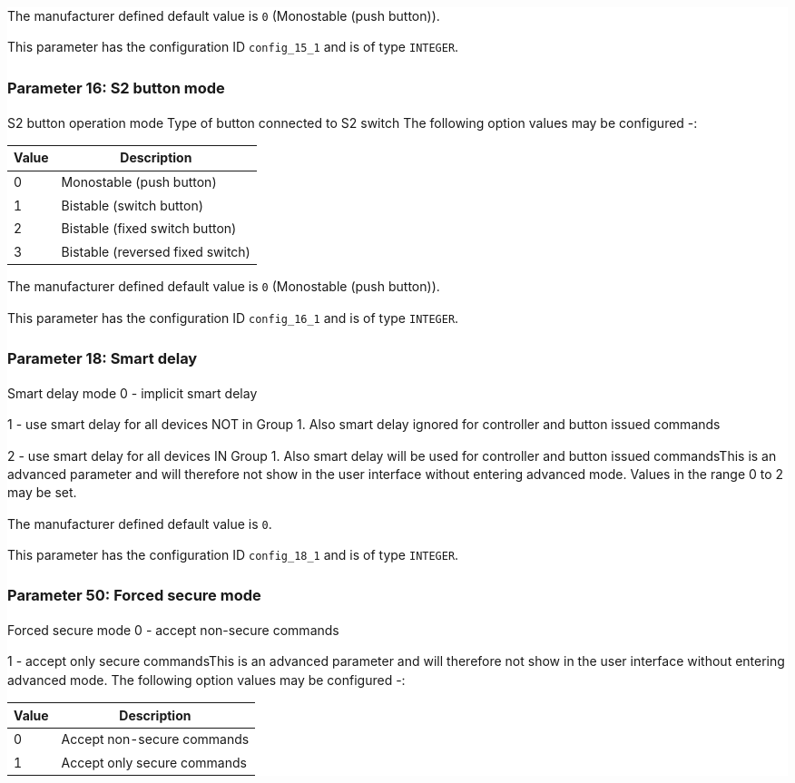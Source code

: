 The manufacturer defined default value is ```0``` (Monostable (push button)).

This parameter has the configuration ID ```config_15_1``` and is of type ```INTEGER```.


### Parameter 16: S2 button mode

S2 button operation mode
Type of button connected to S2 switch
The following option values may be configured -:

| Value  | Description |
|--------|-------------|
| 0 | Monostable (push button) |
| 1 | Bistable (switch button) |
| 2 | Bistable (fixed switch button) |
| 3 | Bistable (reversed fixed switch) |

The manufacturer defined default value is ```0``` (Monostable (push button)).

This parameter has the configuration ID ```config_16_1``` and is of type ```INTEGER```.


### Parameter 18: Smart delay

Smart delay mode
0 - implicit smart delay

1 - use smart delay for all devices NOT in Group 1. Also smart delay ignored for controller and button issued commands

2 - use smart delay for all devices IN Group 1. Also smart delay will be used for controller and button issued commandsThis is an advanced parameter and will therefore not show in the user interface without entering advanced mode.
Values in the range 0 to 2 may be set.

The manufacturer defined default value is ```0```.

This parameter has the configuration ID ```config_18_1``` and is of type ```INTEGER```.


### Parameter 50: Forced secure mode

Forced secure mode
0 - accept non-secure commands

1 - accept only secure commandsThis is an advanced parameter and will therefore not show in the user interface without entering advanced mode.
The following option values may be configured -:

| Value  | Description |
|--------|-------------|
| 0 | Accept non-secure commands |
| 1 | Accept only secure commands |
